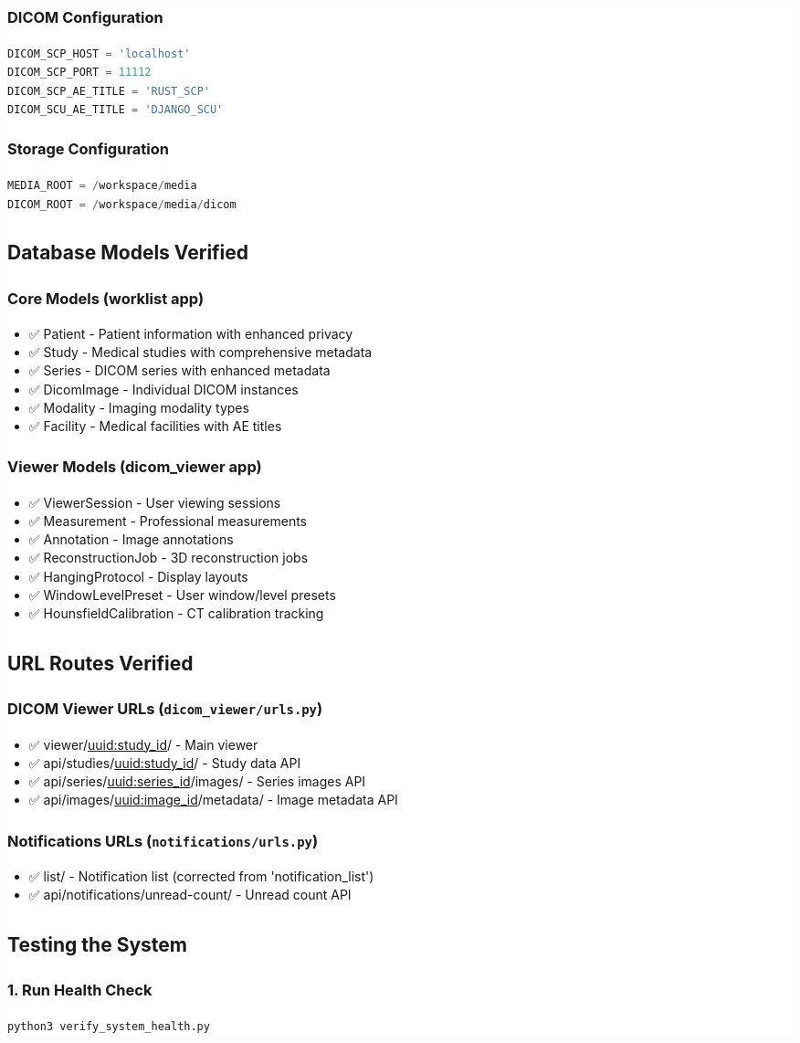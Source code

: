 ### DICOM Configuration
```python
DICOM_SCP_HOST = 'localhost'
DICOM_SCP_PORT = 11112
DICOM_SCP_AE_TITLE = 'RUST_SCP'
DICOM_SCU_AE_TITLE = 'DJANGO_SCU'
```

### Storage Configuration
```python
MEDIA_ROOT = /workspace/media
DICOM_ROOT = /workspace/media/dicom
```

## Database Models Verified

### Core Models (worklist app)
- ✅ Patient - Patient information with enhanced privacy
- ✅ Study - Medical studies with comprehensive metadata
- ✅ Series - DICOM series with enhanced metadata
- ✅ DicomImage - Individual DICOM instances
- ✅ Modality - Imaging modality types
- ✅ Facility - Medical facilities with AE titles

### Viewer Models (dicom_viewer app)
- ✅ ViewerSession - User viewing sessions
- ✅ Measurement - Professional measurements
- ✅ Annotation - Image annotations
- ✅ ReconstructionJob - 3D reconstruction jobs
- ✅ HangingProtocol - Display layouts
- ✅ WindowLevelPreset - User window/level presets
- ✅ HounsfieldCalibration - CT calibration tracking

## URL Routes Verified

### DICOM Viewer URLs (`dicom_viewer/urls.py`)
- ✅ viewer/<uuid:study_id>/ - Main viewer
- ✅ api/studies/<uuid:study_id>/ - Study data API
- ✅ api/series/<uuid:series_id>/images/ - Series images API
- ✅ api/images/<uuid:image_id>/metadata/ - Image metadata API

### Notifications URLs (`notifications/urls.py`)
- ✅ list/ - Notification list (corrected from 'notification_list')
- ✅ api/notifications/unread-count/ - Unread count API

## Testing the System

### 1. Run Health Check
```bash
python3 verify_system_health.py
```
